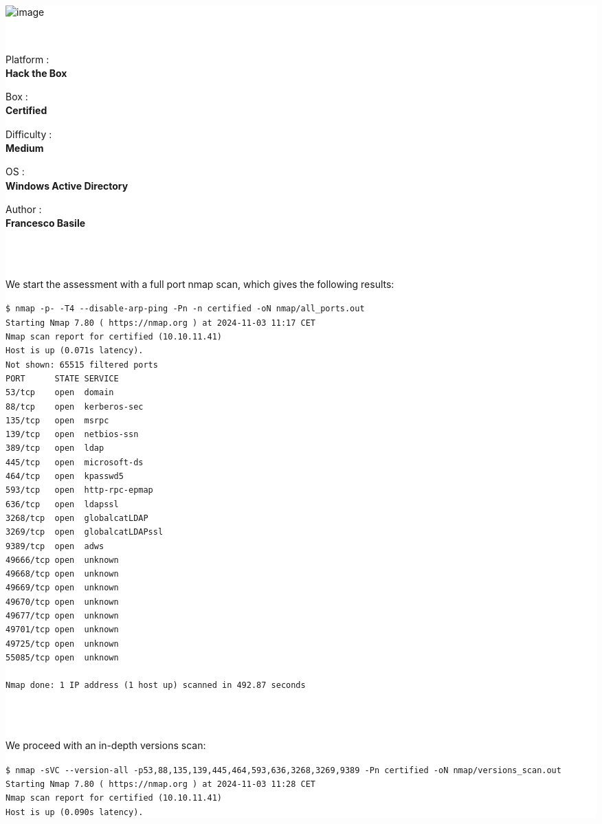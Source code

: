 
![image](https://github.com/user-attachments/assets/15668012-ec35-4684-8d22-4623da8cf147)

<br>

Platform : <br>**Hack the Box**
<br>

Box : <br>**Certified**
<br>

Difficulty : <br>**Medium**
<br>

OS : <br>**Windows Active Directory**
<br>

Author : <br>**Francesco Basile**

<br><br>

We start the assessment with a full port nmap scan, which gives the following results:

	$ nmap -p- -T4 --disable-arp-ping -Pn -n certified -oN nmap/all_ports.out                          
	Starting Nmap 7.80 ( https://nmap.org ) at 2024-11-03 11:17 CET
	Nmap scan report for certified (10.10.11.41)
	Host is up (0.071s latency).
	Not shown: 65515 filtered ports
	PORT      STATE SERVICE
	53/tcp    open  domain
	88/tcp    open  kerberos-sec
	135/tcp   open  msrpc
	139/tcp   open  netbios-ssn
	389/tcp   open  ldap
	445/tcp   open  microsoft-ds
	464/tcp   open  kpasswd5
	593/tcp   open  http-rpc-epmap
	636/tcp   open  ldapssl
	3268/tcp  open  globalcatLDAP
	3269/tcp  open  globalcatLDAPssl
	9389/tcp  open  adws
	49666/tcp open  unknown
	49668/tcp open  unknown
	49669/tcp open  unknown
	49670/tcp open  unknown
	49677/tcp open  unknown
	49701/tcp open  unknown
	49725/tcp open  unknown
	55085/tcp open  unknown
	
	Nmap done: 1 IP address (1 host up) scanned in 492.87 seconds

<br><br>

We proceed with an in-depth versions scan:

	$ nmap -sVC --version-all -p53,88,135,139,445,464,593,636,3268,3269,9389 -Pn certified -oN nmap/versions_scan.out
	Starting Nmap 7.80 ( https://nmap.org ) at 2024-11-03 11:28 CET
	Nmap scan report for certified (10.10.11.41)
	Host is up (0.090s latency).
	